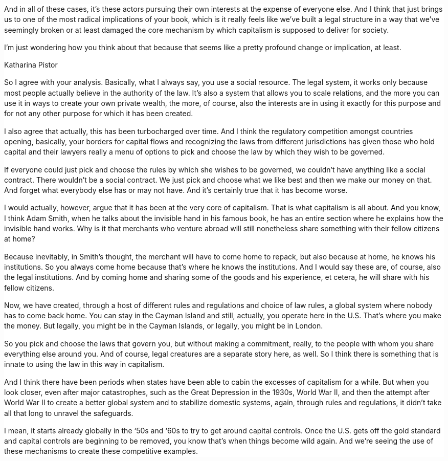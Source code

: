 And in all of these cases, it’s these actors pursuing their own interests at the expense of everyone else. And I think that just brings us to one of the most radical implications of your book, which is it really feels like we’ve built a legal structure in a way that we’ve seemingly broken or at least damaged the core mechanism by which capitalism is supposed to deliver for society.

I’m just wondering how you think about that because that seems like a pretty profound change or implication, at least.

Katharina Pistor

So I agree with your analysis. Basically, what I always say, you use a social resource. The legal system, it works only because most people actually believe in the authority of the law. It’s also a system that allows you to scale relations, and the more you can use it in ways to create your own private wealth, the more, of course, also the interests are in using it exactly for this purpose and for not any other purpose for which it has been created.

I also agree that actually, this has been turbocharged over time. And I think the regulatory competition amongst countries opening, basically, your borders for capital flows and recognizing the laws from different jurisdictions has given those who hold capital and their lawyers really a menu of options to pick and choose the law by which they wish to be governed.

If everyone could just pick and choose the rules by which she wishes to be governed, we couldn’t have anything like a social contract. There wouldn’t be a social contract. We just pick and choose what we like best and then we make our money on that. And forget what everybody else has or may not have. And it’s certainly true that it has become worse.

I would actually, however, argue that it has been at the very core of capitalism. That is what capitalism is all about. And you know, I think Adam Smith, when he talks about the invisible hand in his famous book, he has an entire section where he explains how the invisible hand works. Why is it that merchants who venture abroad will still nonetheless share something with their fellow citizens at home?

Because inevitably, in Smith’s thought, the merchant will have to come home to repack, but also because at home, he knows his institutions. So you always come home because that’s where he knows the institutions. And I would say these are, of course, also the legal institutions. And by coming home and sharing some of the goods and his experience, et cetera, he will share with his fellow citizens.

Now, we have created, through a host of different rules and regulations and choice of law rules, a global system where nobody has to come back home. You can stay in the Cayman Island and still, actually, you operate here in the U.S. That’s where you make the money. But legally, you might be in the Cayman Islands, or legally, you might be in London.

So you pick and choose the laws that govern you, but without making a commitment, really, to the people with whom you share everything else around you. And of course, legal creatures are a separate story here, as well. So I think there is something that is innate to using the law in this way in capitalism.

And I think there have been periods when states have been able to cabin the excesses of capitalism for a while. But when you look closer, even after major catastrophes, such as the Great Depression in the 1930s, World War II, and then the attempt after World War II to create a better global system and to stabilize domestic systems, again, through rules and regulations, it didn’t take all that long to unravel the safeguards.

I mean, it starts already globally in the ‘50s and ‘60s to try to get around capital controls. Once the U.S. gets off the gold standard and capital controls are beginning to be removed, you know that’s when things become wild again. And we’re seeing the use of these mechanisms to create these competitive examples.
